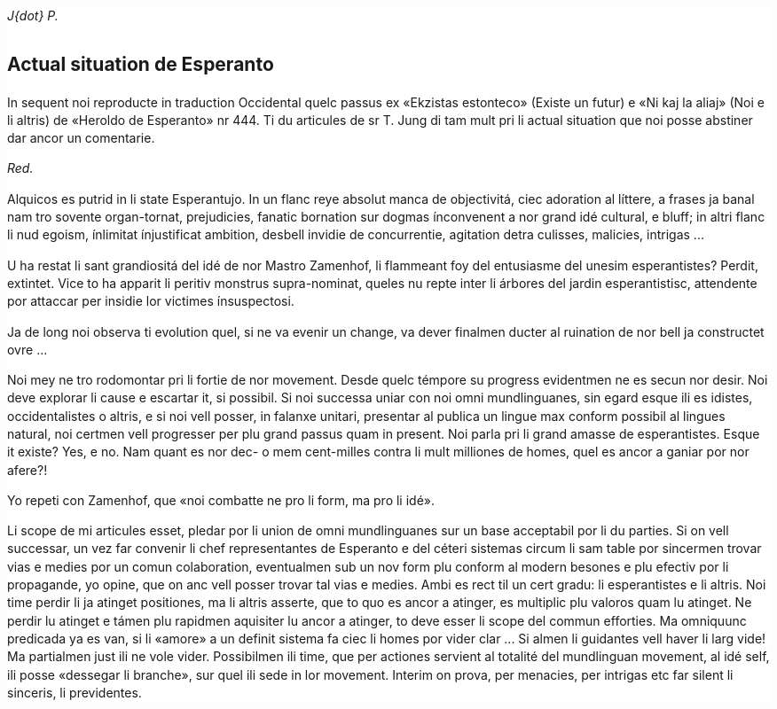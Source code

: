_J{dot} P._


## Actual situation de Esperanto

In sequent noi reproducte in traduction Occidental quelc passus ex
«Ekzistas estonteco» (Existe un futur) e «Ni kaj la aliaj» (Noi e li
altris) de «Heroldo de Esperanto» nr 444. Ti du articules de sr T. Jung
di tam mult pri li actual situation que noi posse abstiner dar ancor un
comentarie.

_Red._




Alquicos es putrid in li state Esperantujo. In un flanc reye absolut
manca de objectivitá, ciec adoration al líttere, a frases ja banal nam
tro sovente organ-tornat, prejudicies, fanatic bornation sur dogmas
ínconvenent a nor grand idé cultural, e bluff; in altri flanc li nud
egoism, ínlimitat ínjustificat ambition,
desbell invidie de concurrentie, agitation detra culisses, malicies,
intrigas ...

U ha restat li sant grandiositá del idé de nor Mastro Zamenhof, li
flammeant foy del entusiasme del unesim esperantistes? Perdit, extintet.
Vice to ha apparit li peritiv monstrus supra-nominat, queles nu repte
inter li árbores del jardin esperantistisc, attendente por attaccar per
insidie lor victimes ínsuspectosi.

Ja de long noi observa ti evolution quel, si ne va evenir un change, va
dever finalmen ducter al ruination de nor bell ja constructet ovre ...

Noi mey ne tro rodomontar pri li fortie de nor movement. Desde quelc
témpore su progress evidentmen ne es secun nor desir. Noi deve explorar
li cause e escartar it, si possibil. Si noi successa uniar con noi omni
mundlinguanes, sin egard esque ili es idistes, occidentalistes o altris,
e si noi vell posser, in falanxe unitari, presentar al publica un lingue
max conform possibil al lingues natural, noi certmen vell progresser per
plu grand passus quam in present. Noi parla pri li grand amasse de
esperantistes. Esque it existe? Yes, e no. Nam quant es nor dec- o mem
cent-milles contra li mult milliones de homes, quel es ancor a ganiar
por nor afere?!

Yo repeti con Zamenhof, que «noi combatte ne pro li form, ma pro li
idé».




Li scope de mi articules esset, pledar por li union de omni
mundlinguanes sur un base acceptabil por li du parties. Si on vell
successar, un vez far convenir li chef representantes de Esperanto e del
céteri sistemas circum li sam table por sincermen trovar vias e medies
por un comun colaboration, eventualmen sub un nov form plu conform al
modern besones e plu efectiv por li propagande, yo opine, que on anc
vell posser trovar tal vias e medies. Ambi es rect til un cert gradu: li
esperantistes e li altris. Noi time perdir li ja atinget positiones, ma
li altris asserte, que to quo es ancor a atinger, es multiplic plu
valoros quam lu atinget. Ne perdir lu atinget e támen plu rapidmen
aquisiter lu ancor a atinger, to deve esser li scope del commun
efforties. Ma omniquunc predicada ya es van, si li «amore» a un definit
sistema fa ciec li homes por vider clar ... Si almen li guidantes vell
haver li larg vide! Ma partialmen just ili ne vole vider. Possibilmen
ili time, que per actiones servient al totalité del
mundlinguan movement, al idé self, ili posse «dessegar li branche», sur
quel ili sede in lor movement. Interim on prova, per menacies, per
intrigas etc far silent li sinceris, li previdentes.
